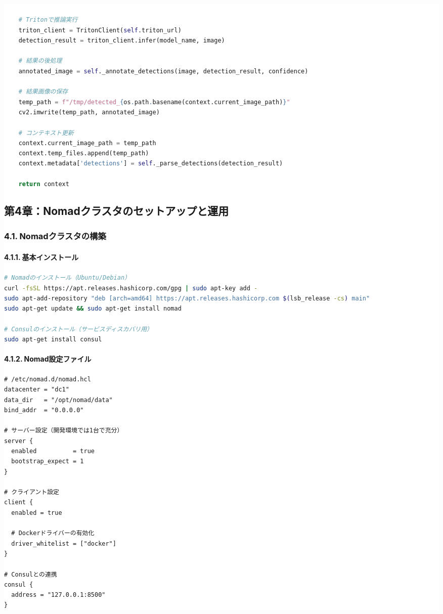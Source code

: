 ```python
    
    # Tritonで推論実行
    triton_client = TritonClient(self.triton_url)
    detection_result = triton_client.infer(model_name, image)
    
    # 結果の後処理
    annotated_image = self._annotate_detections(image, detection_result, confidence)
    
    # 結果画像の保存
    temp_path = f"/tmp/detected_{os.path.basename(context.current_image_path)}"
    cv2.imwrite(temp_path, annotated_image)
    
    # コンテキスト更新
    context.current_image_path = temp_path
    context.temp_files.append(temp_path)
    context.metadata['detections'] = self._parse_detections(detection_result)
    
    return context
```

## **第4章：Nomadクラスタのセットアップと運用**

### **4.1. Nomadクラスタの構築**

#### **4.1.1. 基本インストール**

```bash
# Nomadのインストール（Ubuntu/Debian）
curl -fsSL https://apt.releases.hashicorp.com/gpg | sudo apt-key add -
sudo apt-add-repository "deb [arch=amd64] https://apt.releases.hashicorp.com $(lsb_release -cs) main"
sudo apt-get update && sudo apt-get install nomad

# Consulのインストール（サービスディスカバリ用）
sudo apt-get install consul
```

#### **4.1.2. Nomad設定ファイル**

```hcl
# /etc/nomad.d/nomad.hcl
datacenter = "dc1"
data_dir   = "/opt/nomad/data"
bind_addr  = "0.0.0.0"

# サーバー設定（開発環境では1台で充分）
server {
  enabled          = true
  bootstrap_expect = 1
}

# クライアント設定
client {
  enabled = true
  
  # Dockerドライバーの有効化
  driver_whitelist = ["docker"]
}

# Consulとの連携
consul {
  address = "127.0.0.1:8500"
}
```